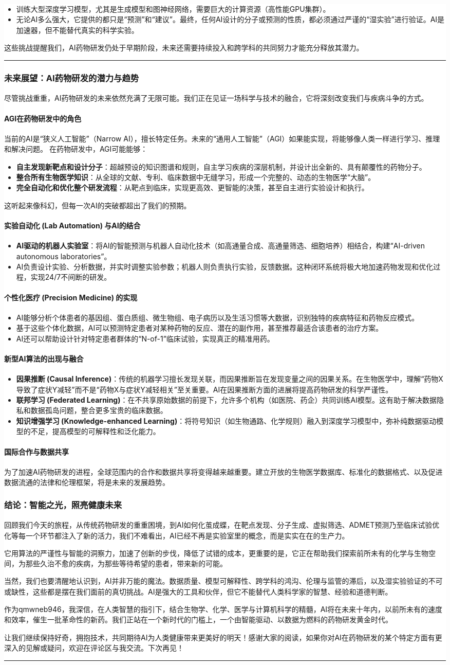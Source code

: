 *   训练大型深度学习模型，尤其是生成模型和图神经网络，需要巨大的计算资源（高性能GPU集群）。
*   无论AI多么强大，它提供的都只是“预测”和“建议”。最终，任何AI设计的分子或预测的性质，都必须通过严谨的“湿实验”进行验证。AI是加速器，但不能替代真实的科学实验。

这些挑战提醒我们，AI药物研发仍处于早期阶段，未来还需要持续投入和跨学科的共同努力才能充分释放其潜力。

---

### 未来展望：AI药物研发的潜力与趋势

尽管挑战重重，AI药物研发的未来依然充满了无限可能。我们正在见证一场科学与技术的融合，它将深刻改变我们与疾病斗争的方式。

#### AGI在药物研发中的角色

当前的AI是“狭义人工智能”（Narrow AI），擅长特定任务。未来的“通用人工智能”（AGI）如果能实现，将能够像人类一样进行学习、推理和解决问题。
在药物研发中，AGI可能能够：
*   **自主发现新靶点和设计分子**：超越预设的知识图谱和规则，自主学习疾病的深层机制，并设计出全新的、具有颠覆性的药物分子。
*   **整合所有生物医学知识**：从全球的文献、专利、临床数据中无缝学习，形成一个完整的、动态的生物医学“大脑”。
*   **完全自动化和优化整个研发流程**：从靶点到临床，实现更高效、更智能的决策，甚至自主进行实验设计和执行。

这听起来像科幻，但每一次AI的突破都超出了我们的预期。

#### 实验自动化 (Lab Automation) 与AI的结合

*   **AI驱动的机器人实验室**：将AI的智能预测与机器人自动化技术（如高通量合成、高通量筛选、细胞培养）相结合，构建“AI-driven autonomous laboratories”。
*   AI负责设计实验、分析数据，并实时调整实验参数；机器人则负责执行实验，反馈数据。这种闭环系统将极大地加速药物发现和优化过程，实现24/7不间断的研发。

#### 个性化医疗 (Precision Medicine) 的实现

*   AI能够分析个体患者的基因组、蛋白质组、微生物组、电子病历以及生活习惯等大数据，识别独特的疾病特征和药物反应模式。
*   基于这些个体化数据，AI可以预测特定患者对某种药物的反应、潜在的副作用，甚至推荐最适合该患者的治疗方案。
*   AI还可以帮助设计针对特定患者群体的“N-of-1”临床试验，实现真正的精准用药。

#### 新型AI算法的出现与融合

*   **因果推断 (Causal Inference)**：传统的机器学习擅长发现关联，而因果推断旨在发现变量之间的因果关系。在生物医学中，理解“药物X导致了症状Y减轻”而不是“药物X与症状Y减轻相关”至关重要。AI在因果推断方面的进展将提高药物研发的科学严谨性。
*   **联邦学习 (Federated Learning)**：在不共享原始数据的前提下，允许多个机构（如医院、药企）共同训练AI模型。这有助于解决数据隐私和数据孤岛问题，整合更多宝贵的临床数据。
*   **知识增强学习 (Knowledge-enhanced Learning)**：将符号知识（如生物通路、化学规则）融入到深度学习模型中，弥补纯数据驱动模型的不足，提高模型的可解释性和泛化能力。

#### 国际合作与数据共享

为了加速AI药物研发的进程，全球范围内的合作和数据共享将变得越来越重要。建立开放的生物医学数据库、标准化的数据格式、以及促进数据流通的法律和伦理框架，将是未来的发展趋势。

### 结论：智能之光，照亮健康未来

回顾我们今天的旅程，从传统药物研发的重重困境，到AI如何化茧成蝶，在靶点发现、分子生成、虚拟筛选、ADMET预测乃至临床试验优化等每一个环节都注入了新的活力，我们不难看出，AI已经不再是实验室里的概念，而是实实在在的生产力。

它用算法的严谨性与智能的洞察力，加速了创新的步伐，降低了试错的成本，更重要的是，它正在帮助我们探索前所未有的化学与生物空间，为那些久治不愈的疾病，为那些等待希望的患者，带来新的可能。

当然，我们也要清醒地认识到，AI并非万能的魔法。数据质量、模型可解释性、跨学科的鸿沟、伦理与监管的滞后，以及湿实验验证的不可或缺性，这些都是摆在我们面前的真切挑战。AI是强大的工具和伙伴，但它不能替代人类科学家的智慧、经验和道德判断。

作为qmwneb946，我深信，在人类智慧的指引下，结合生物学、化学、医学与计算机科学的精髓，AI将在未来十年内，以前所未有的速度和效率，催生一批革命性的新药。我们正站在一个新时代的门槛上，一个由智能驱动、以数据为燃料的药物研发黄金时代。

让我们继续保持好奇，拥抱技术，共同期待AI为人类健康带来更美好的明天！感谢大家的阅读，如果你对AI在药物研发的某个特定方面有更深入的见解或疑问，欢迎在评论区与我交流。下次再见！

---